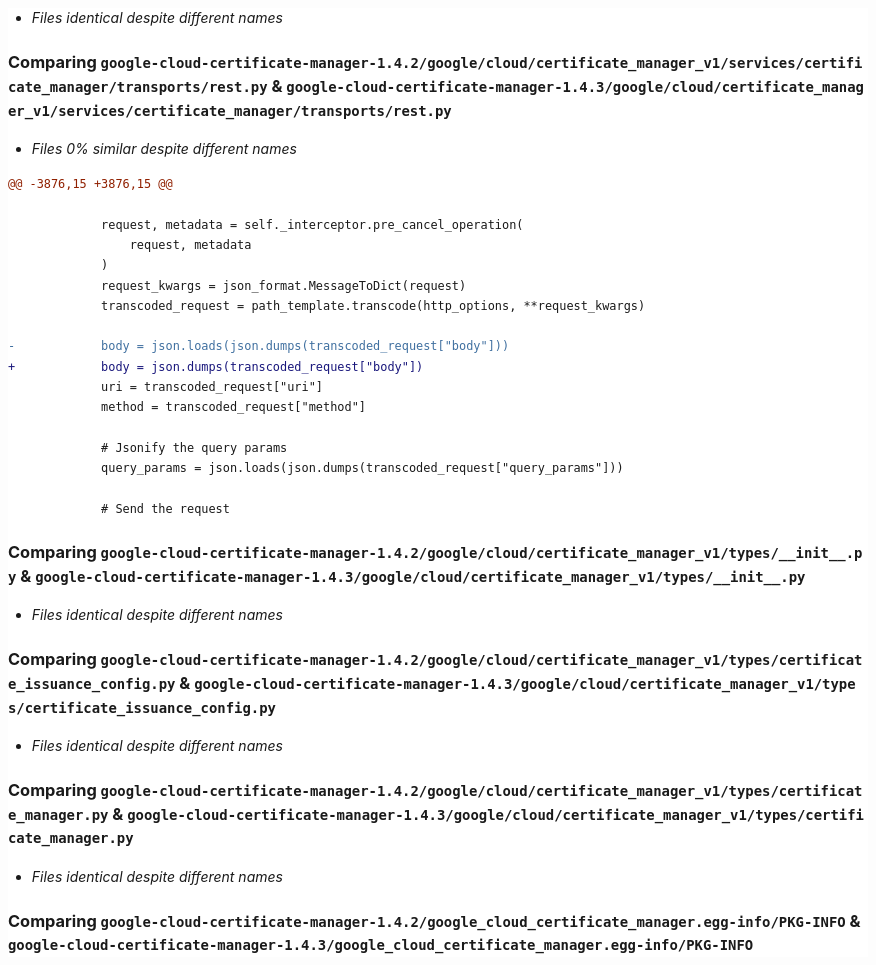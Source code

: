  * *Files identical despite different names*

### Comparing `google-cloud-certificate-manager-1.4.2/google/cloud/certificate_manager_v1/services/certificate_manager/transports/rest.py` & `google-cloud-certificate-manager-1.4.3/google/cloud/certificate_manager_v1/services/certificate_manager/transports/rest.py`

 * *Files 0% similar despite different names*

```diff
@@ -3876,15 +3876,15 @@
 
             request, metadata = self._interceptor.pre_cancel_operation(
                 request, metadata
             )
             request_kwargs = json_format.MessageToDict(request)
             transcoded_request = path_template.transcode(http_options, **request_kwargs)
 
-            body = json.loads(json.dumps(transcoded_request["body"]))
+            body = json.dumps(transcoded_request["body"])
             uri = transcoded_request["uri"]
             method = transcoded_request["method"]
 
             # Jsonify the query params
             query_params = json.loads(json.dumps(transcoded_request["query_params"]))
 
             # Send the request
```

### Comparing `google-cloud-certificate-manager-1.4.2/google/cloud/certificate_manager_v1/types/__init__.py` & `google-cloud-certificate-manager-1.4.3/google/cloud/certificate_manager_v1/types/__init__.py`

 * *Files identical despite different names*

### Comparing `google-cloud-certificate-manager-1.4.2/google/cloud/certificate_manager_v1/types/certificate_issuance_config.py` & `google-cloud-certificate-manager-1.4.3/google/cloud/certificate_manager_v1/types/certificate_issuance_config.py`

 * *Files identical despite different names*

### Comparing `google-cloud-certificate-manager-1.4.2/google/cloud/certificate_manager_v1/types/certificate_manager.py` & `google-cloud-certificate-manager-1.4.3/google/cloud/certificate_manager_v1/types/certificate_manager.py`

 * *Files identical despite different names*

### Comparing `google-cloud-certificate-manager-1.4.2/google_cloud_certificate_manager.egg-info/PKG-INFO` & `google-cloud-certificate-manager-1.4.3/google_cloud_certificate_manager.egg-info/PKG-INFO`
